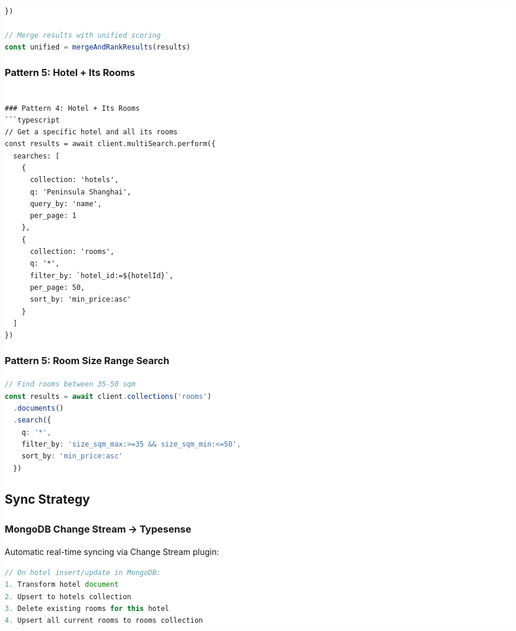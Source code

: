 ```typescript
})

// Merge results with unified scoring
const unified = mergeAndRankResults(results)
```

### Pattern 5: Hotel + Its Rooms
```

### Pattern 4: Hotel + Its Rooms
```typescript
// Get a specific hotel and all its rooms
const results = await client.multiSearch.perform({
  searches: [
    {
      collection: 'hotels',
      q: 'Peninsula Shanghai',
      query_by: 'name',
      per_page: 1
    },
    {
      collection: 'rooms',
      q: '*',
      filter_by: `hotel_id:=${hotelId}`,
      per_page: 50,
      sort_by: 'min_price:asc'
    }
  ]
})
```

### Pattern 5: Room Size Range Search
```typescript
// Find rooms between 35-50 sqm
const results = await client.collections('rooms')
  .documents()
  .search({
    q: '*',
    filter_by: 'size_sqm_max:>=35 && size_sqm_min:<=50',
    sort_by: 'min_price:asc'
  })
```

## Sync Strategy

### MongoDB Change Stream → Typesense
Automatic real-time syncing via Change Stream plugin:

```typescript
// On hotel insert/update in MongoDB:
1. Transform hotel document
2. Upsert to hotels collection
3. Delete existing rooms for this hotel
4. Upsert all current rooms to rooms collection
```
